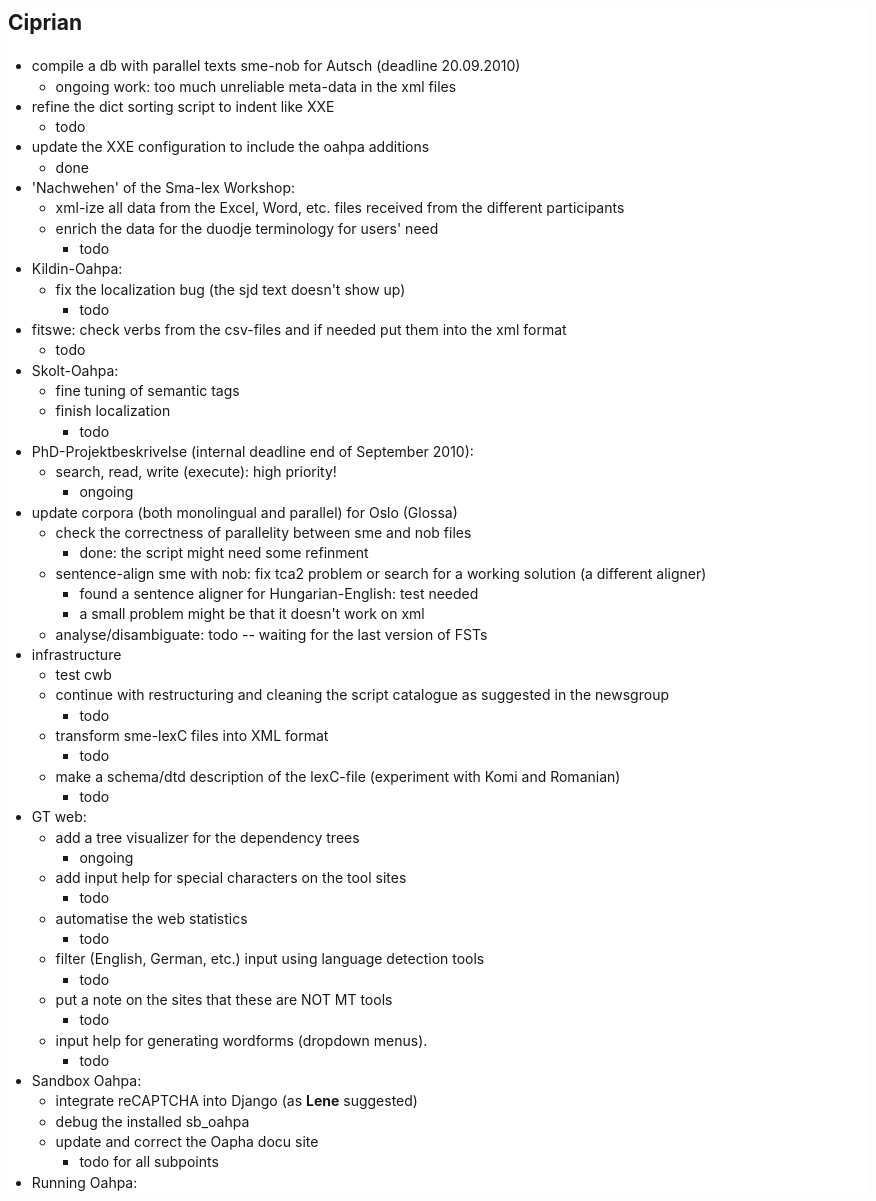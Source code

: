 ## Ciprian
* compile a db with parallel texts sme-nob for Autsch (deadline 20.09.2010)
    - ongoing work: too much unreliable meta-data in the xml files
* refine the dict sorting script to indent like XXE
    - todo
* update the XXE configuration to include the oahpa additions
    - done
* 'Nachwehen' of the Sma-lex Workshop:
    - xml-ize all data from the Excel, Word, etc. files received from the
   different participants
    - enrich the data for the duodje terminology for users' need
        - todo
* Kildin-Oahpa:
    - fix the localization bug (the sjd text doesn't show up)
        - todo
* fitswe: check verbs from the csv-files and if needed put them into the xml
  format
    - todo
* Skolt-Oahpa:
    - fine tuning of semantic tags
    - finish localization
        - todo
* PhD-Projektbeskrivelse (internal deadline end of September 2010):
    - search, read, write (execute): high priority!
        - ongoing
* update corpora (both monolingual and parallel) for Oslo (Glossa)
    - check the correctness of parallelity between sme and nob files
        - done: the script might need some refinment
    - sentence-align sme with nob: fix tca2 problem or search for a working
   solution (a different aligner)
        - found a sentence aligner for Hungarian-English: test needed
        - a small problem might be that it doesn't work on xml
    - analyse/disambiguate: todo -- waiting for the last version of FSTs
* infrastructure
    - test cwb
    - continue with restructuring and cleaning the script catalogue as suggested
   in the newsgroup
        - todo
    - transform sme-lexC files into XML format
        - todo
    - make a schema/dtd description of the lexC-file (experiment with
   Komi and Romanian)
        - todo
* GT web:
    - add a tree visualizer for the dependency trees
        - ongoing
    - add input help for special characters on the tool sites
        - todo
    - automatise the web statistics
        - todo
    - filter (English, German, etc.) input using language detection tools
        - todo
    - put a note on the sites that these are NOT MT tools
        - todo
    - input help for generating wordforms (dropdown menus).
        - todo
* Sandbox Oahpa:
    - integrate reCAPTCHA into Django (as **Lene** suggested)
    - debug the installed sb_oahpa
    - update and correct the Oapha docu site
        - todo for all subpoints
* Running Oahpa: